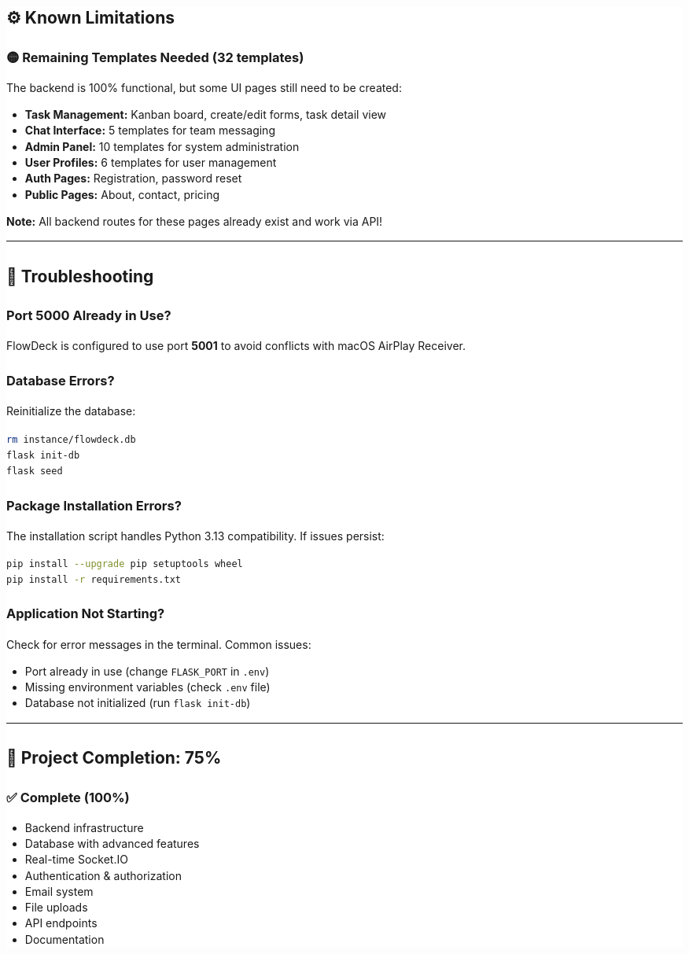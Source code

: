 
## ⚙️ Known Limitations

### 🟡 Remaining Templates Needed (32 templates)

The backend is 100% functional, but some UI pages still need to be created:

- **Task Management:** Kanban board, create/edit forms, task detail view
- **Chat Interface:** 5 templates for team messaging
- **Admin Panel:** 10 templates for system administration
- **User Profiles:** 6 templates for user management
- **Auth Pages:** Registration, password reset
- **Public Pages:** About, contact, pricing

**Note:** All backend routes for these pages already exist and work via API!

---

## 🐛 Troubleshooting

### Port 5000 Already in Use?
FlowDeck is configured to use port **5001** to avoid conflicts with macOS AirPlay Receiver.

### Database Errors?
Reinitialize the database:
```bash
rm instance/flowdeck.db
flask init-db
flask seed
```

### Package Installation Errors?
The installation script handles Python 3.13 compatibility. If issues persist:
```bash
pip install --upgrade pip setuptools wheel
pip install -r requirements.txt
```

### Application Not Starting?
Check for error messages in the terminal. Common issues:
- Port already in use (change `FLASK_PORT` in `.env`)
- Missing environment variables (check `.env` file)
- Database not initialized (run `flask init-db`)

---

## 🎯 Project Completion: 75%

### ✅ Complete (100%)
- Backend infrastructure
- Database with advanced features
- Real-time Socket.IO
- Authentication & authorization
- Email system
- File uploads
- API endpoints
- Documentation
